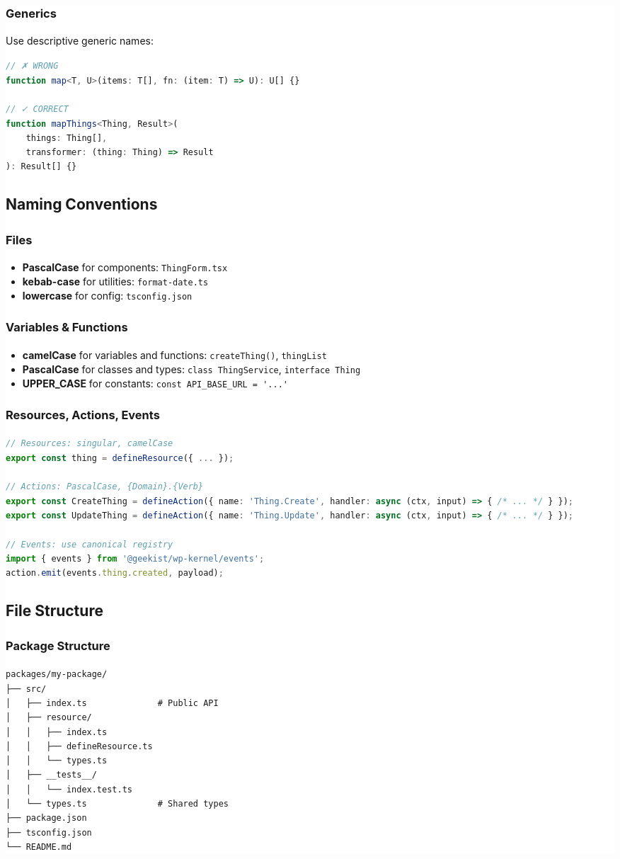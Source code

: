 ### Generics

Use descriptive generic names:

```typescript
// ✗ WRONG
function map<T, U>(items: T[], fn: (item: T) => U): U[] {}

// ✓ CORRECT
function mapThings<Thing, Result>(
	things: Thing[],
	transformer: (thing: Thing) => Result
): Result[] {}
```

## Naming Conventions

### Files

- **PascalCase** for components: `ThingForm.tsx`
- **kebab-case** for utilities: `format-date.ts`
- **lowercase** for config: `tsconfig.json`

### Variables & Functions

- **camelCase** for variables and functions: `createThing()`, `thingList`
- **PascalCase** for classes and types: `class ThingService`, `interface Thing`
- **UPPER_CASE** for constants: `const API_BASE_URL = '...'`

### Resources, Actions, Events

```typescript
// Resources: singular, camelCase
export const thing = defineResource({ ... });

// Actions: PascalCase, {Domain}.{Verb}
export const CreateThing = defineAction({ name: 'Thing.Create', handler: async (ctx, input) => { /* ... */ } });
export const UpdateThing = defineAction({ name: 'Thing.Update', handler: async (ctx, input) => { /* ... */ } });

// Events: use canonical registry
import { events } from '@geekist/wp-kernel/events';
action.emit(events.thing.created, payload);
```

## File Structure

### Package Structure

```
packages/my-package/
├── src/
│   ├── index.ts              # Public API
│   ├── resource/
│   │   ├── index.ts
│   │   ├── defineResource.ts
│   │   └── types.ts
│   ├── __tests__/
│   │   └── index.test.ts
│   └── types.ts              # Shared types
├── package.json
├── tsconfig.json
└── README.md
```